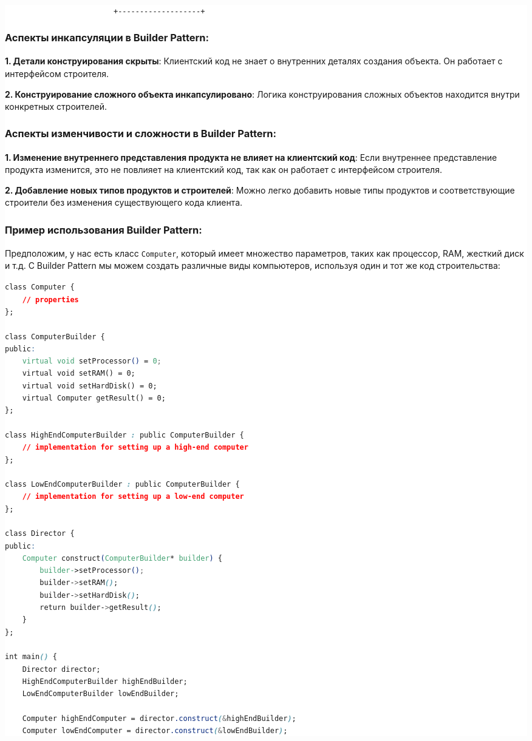 ```
                         +-------------------+
```

### Аспекты инкапсуляции в Builder Pattern:

**1. Детали конструирования скрыты**: Клиентский код не знает о внутренних деталях создания объекта. Он работает с интерфейсом строителя.

**2. Конструирование сложного объекта инкапсулировано**: Логика конструирования сложных объектов находится внутри конкретных строителей.

### Аспекты изменчивости и сложности в Builder Pattern:

**1. Изменение внутреннего представления продукта не влияет на клиентский код**: Если внутреннее представление продукта изменится, это не повлияет на клиентский код, так как он работает с интерфейсом строителя.

**2. Добавление новых типов продуктов и строителей**: Можно легко добавить новые типы продуктов и соответствующие строители без изменения существующего кода клиента.

### Пример использования Builder Pattern:

Предположим, у нас есть класс `Computer`, который имеет множество параметров, таких как процессор, RAM, жесткий диск и т.д. С Builder Pattern мы можем создать различные виды компьютеров, используя один и тот же код строительства:

```css
class Computer {
    // properties
};

class ComputerBuilder {
public:
    virtual void setProcessor() = 0;
    virtual void setRAM() = 0;
    virtual void setHardDisk() = 0;
    virtual Computer getResult() = 0;
};

class HighEndComputerBuilder : public ComputerBuilder {
    // implementation for setting up a high-end computer
};

class LowEndComputerBuilder : public ComputerBuilder {
    // implementation for setting up a low-end computer
};

class Director {
public:
    Computer construct(ComputerBuilder* builder) {
        builder->setProcessor();
        builder->setRAM();
        builder->setHardDisk();
        return builder->getResult();
    }
};

int main() {
    Director director;
    HighEndComputerBuilder highEndBuilder;
    LowEndComputerBuilder lowEndBuilder;

    Computer highEndComputer = director.construct(&highEndBuilder);
    Computer lowEndComputer = director.construct(&lowEndBuilder);

```